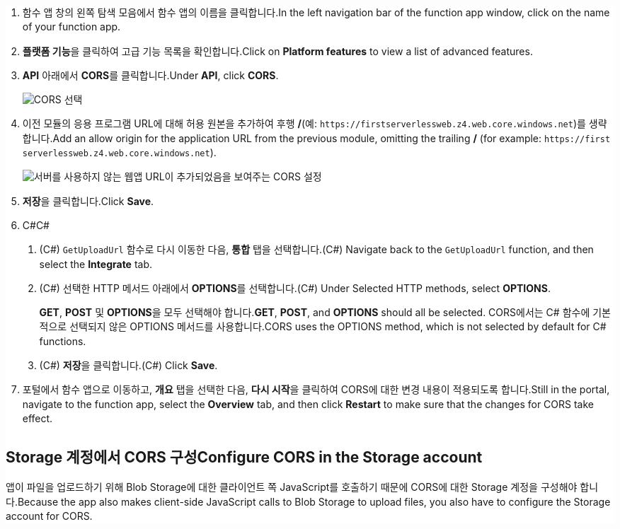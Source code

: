 1. <span data-ttu-id="6d81b-190">함수 앱 창의 왼쪽 탐색 모음에서 함수 앱의 이름을 클릭합니다.</span><span class="sxs-lookup"><span data-stu-id="6d81b-190">In the left navigation bar of the function app window, click on the name of your function app.</span></span>

1. <span data-ttu-id="6d81b-191">**플랫폼 기능**을 클릭하여 고급 기능 목록을 확인합니다.</span><span class="sxs-lookup"><span data-stu-id="6d81b-191">Click on **Platform features** to view a list of advanced features.</span></span>

1. <span data-ttu-id="6d81b-192">**API** 아래에서 **CORS**를 클릭합니다.</span><span class="sxs-lookup"><span data-stu-id="6d81b-192">Under **API**, click **CORS**.</span></span>

    ![CORS 선택](media/functions-first-serverless-web-app/2-open-cors.jpg)

1. <span data-ttu-id="6d81b-194">이전 모듈의 응용 프로그램 URL에 대해 허용 원본을 추가하여 후행 **/**(예: `https://firstserverlessweb.z4.web.core.windows.net`)를 생략합니다.</span><span class="sxs-lookup"><span data-stu-id="6d81b-194">Add an allow origin for the application URL from the previous module, omitting the trailing **/** (for example: `https://firstserverlessweb.z4.web.core.windows.net`).</span></span>

    ![서버를 사용하지 않는 웹앱 URL이 추가되었음을 보여주는 CORS 설정](media/functions-first-serverless-web-app/2-add-cors.png)

1. <span data-ttu-id="6d81b-196">**저장**을 클릭합니다.</span><span class="sxs-lookup"><span data-stu-id="6d81b-196">Click **Save**.</span></span>

1. <span data-ttu-id="6d81b-197">C#</span><span class="sxs-lookup"><span data-stu-id="6d81b-197">C#</span></span>

   1. <span data-ttu-id="6d81b-198">(C#) `GetUploadUrl` 함수로 다시 이동한 다음, **통합** 탭을 선택합니다.</span><span class="sxs-lookup"><span data-stu-id="6d81b-198">(C#) Navigate back to the `GetUploadUrl` function, and then select the **Integrate** tab.</span></span>

   1. <span data-ttu-id="6d81b-199">(C#) 선택한 HTTP 메서드 아래에서 **OPTIONS**를 선택합니다.</span><span class="sxs-lookup"><span data-stu-id="6d81b-199">(C#) Under Selected HTTP methods, select **OPTIONS**.</span></span>

      <span data-ttu-id="6d81b-200">**GET**, **POST** 및 **OPTIONS**을 모두 선택해야 합니다.</span><span class="sxs-lookup"><span data-stu-id="6d81b-200">**GET**, **POST**, and **OPTIONS** should all be selected.</span></span> <span data-ttu-id="6d81b-201">CORS에서는 C# 함수에 기본적으로 선택되지 않은 OPTIONS 메서드를 사용합니다.</span><span class="sxs-lookup"><span data-stu-id="6d81b-201">CORS uses the OPTIONS method, which is not selected by default for C# functions.</span></span>  

   1. <span data-ttu-id="6d81b-202">(C#) **저장**을 클릭합니다.</span><span class="sxs-lookup"><span data-stu-id="6d81b-202">(C#) Click **Save**.</span></span>

1. <span data-ttu-id="6d81b-203">포털에서 함수 앱으로 이동하고, **개요** 탭을 선택한 다음, **다시 시작**을 클릭하여 CORS에 대한 변경 내용이 적용되도록 합니다.</span><span class="sxs-lookup"><span data-stu-id="6d81b-203">Still in the portal, navigate to the function app, select the **Overview** tab, and then click **Restart** to make sure that the changes for CORS take effect.</span></span>

## <a name="configure-cors-in-the-storage-account"></a><span data-ttu-id="6d81b-204">Storage 계정에서 CORS 구성</span><span class="sxs-lookup"><span data-stu-id="6d81b-204">Configure CORS in the Storage account</span></span>

<span data-ttu-id="6d81b-205">앱이 파일을 업로드하기 위해 Blob Storage에 대한 클라이언트 쪽 JavaScript를 호출하기 때문에 CORS에 대한 Storage 계정을 구성해야 합니다.</span><span class="sxs-lookup"><span data-stu-id="6d81b-205">Because the app also makes client-side JavaScript calls to Blob Storage to upload files, you also have to configure the Storage account for CORS.</span></span>
